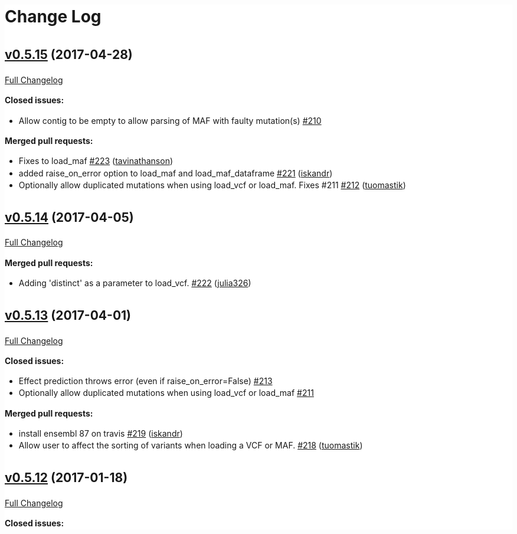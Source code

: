 # Change Log

## [v0.5.15](https://github.com/hammerlab/varcode/tree/v0.5.15) (2017-04-28)
[Full Changelog](https://github.com/hammerlab/varcode/compare/v0.5.14...v0.5.15)

**Closed issues:**

- Allow contig to be empty to allow parsing of MAF with faulty mutation\(s\) [\#210](https://github.com/hammerlab/varcode/issues/210)

**Merged pull requests:**

- Fixes to load\_maf [\#223](https://github.com/hammerlab/varcode/pull/223) ([tavinathanson](https://github.com/tavinathanson))
- added raise\_on\_error option to load\_maf and load\_maf\_dataframe [\#221](https://github.com/hammerlab/varcode/pull/221) ([iskandr](https://github.com/iskandr))
- Optionally allow duplicated mutations when using load\_vcf or load\_maf. Fixes \#211  [\#212](https://github.com/hammerlab/varcode/pull/212) ([tuomastik](https://github.com/tuomastik))

## [v0.5.14](https://github.com/hammerlab/varcode/tree/v0.5.14) (2017-04-05)
[Full Changelog](https://github.com/hammerlab/varcode/compare/v0.5.13...v0.5.14)

**Merged pull requests:**

- Adding 'distinct' as a parameter to load\_vcf. [\#222](https://github.com/hammerlab/varcode/pull/222) ([julia326](https://github.com/julia326))

## [v0.5.13](https://github.com/hammerlab/varcode/tree/v0.5.13) (2017-04-01)
[Full Changelog](https://github.com/hammerlab/varcode/compare/v0.5.12...v0.5.13)

**Closed issues:**

- Effect prediction throws error \(even if raise\_on\_error=False\) [\#213](https://github.com/hammerlab/varcode/issues/213)
- Optionally allow duplicated mutations when using load\_vcf or load\_maf [\#211](https://github.com/hammerlab/varcode/issues/211)

**Merged pull requests:**

- install ensembl 87 on travis [\#219](https://github.com/hammerlab/varcode/pull/219) ([iskandr](https://github.com/iskandr))
- Allow user to affect the sorting of variants when loading a VCF or MAF. [\#218](https://github.com/hammerlab/varcode/pull/218) ([tuomastik](https://github.com/tuomastik))

## [v0.5.12](https://github.com/hammerlab/varcode/tree/v0.5.12) (2017-01-18)
[Full Changelog](https://github.com/hammerlab/varcode/compare/v0.5.11...v0.5.12)

**Closed issues:**
